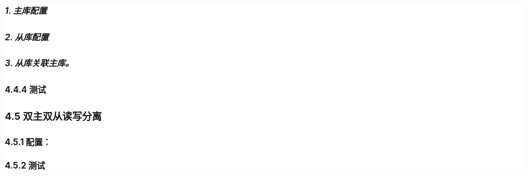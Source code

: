##### 1. 主库配置

##### 2. 从库配置

##### 3. 从库关联主库。

#### 4.4.4 测试



### 4.5 双主双从读写分离

#### 4.5.1 配置：

#### 4.5.2 测试